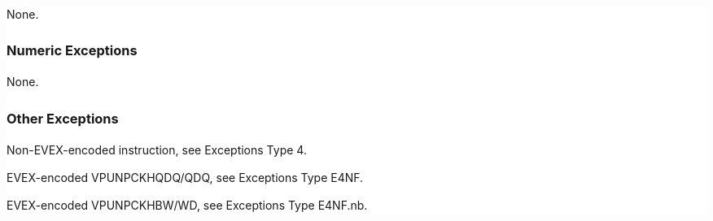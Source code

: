 
None.

### Numeric Exceptions


None.

### Other Exceptions


Non-EVEX-encoded instruction, see Exceptions Type 4.

EVEX-encoded VPUNPCKHQDQ/QDQ, see Exceptions Type E4NF.

EVEX-encoded VPUNPCKHBW/WD, see Exceptions Type E4NF.nb.

